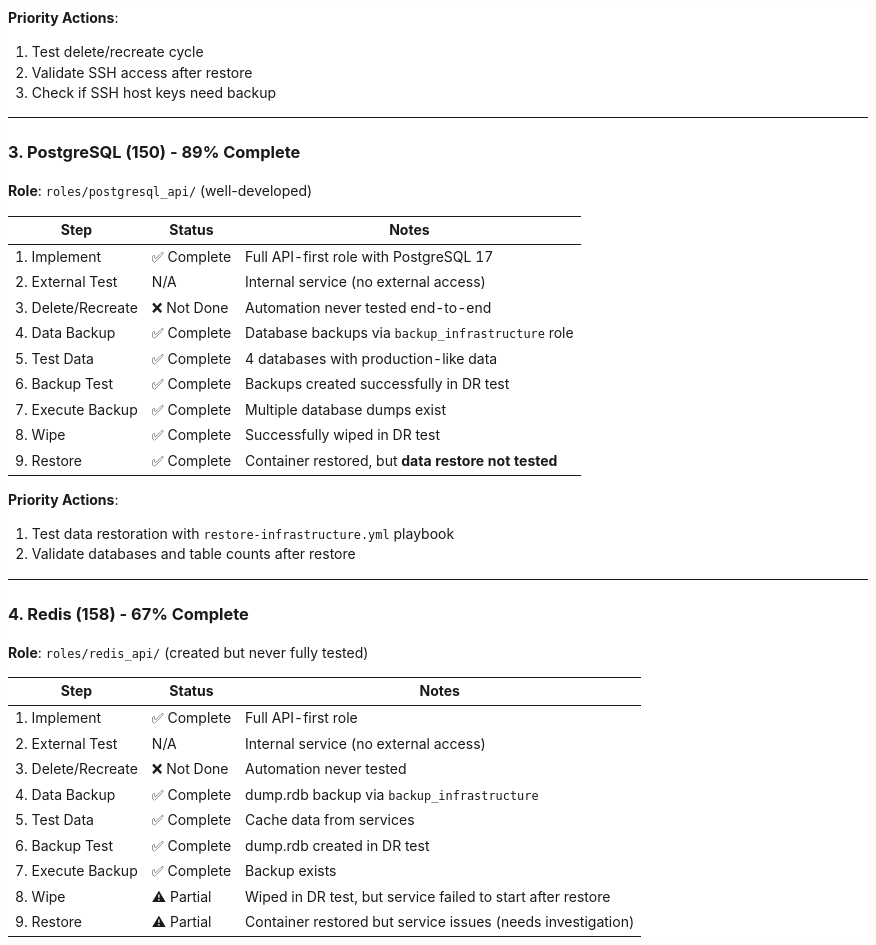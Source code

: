 **Priority Actions**:
1. Test delete/recreate cycle
2. Validate SSH access after restore
3. Check if SSH host keys need backup

---

### 3. PostgreSQL (150) - 89% Complete

**Role**: `roles/postgresql_api/` (well-developed)

| Step | Status | Notes |
|------|--------|-------|
| 1. Implement | ✅ Complete | Full API-first role with PostgreSQL 17 |
| 2. External Test | N/A | Internal service (no external access) |
| 3. Delete/Recreate | ❌ Not Done | Automation never tested end-to-end |
| 4. Data Backup | ✅ Complete | Database backups via `backup_infrastructure` role |
| 5. Test Data | ✅ Complete | 4 databases with production-like data |
| 6. Backup Test | ✅ Complete | Backups created successfully in DR test |
| 7. Execute Backup | ✅ Complete | Multiple database dumps exist |
| 8. Wipe | ✅ Complete | Successfully wiped in DR test |
| 9. Restore | ✅ Complete | Container restored, but **data restore not tested** |

**Priority Actions**:
1. Test data restoration with `restore-infrastructure.yml` playbook
2. Validate databases and table counts after restore

---

### 4. Redis (158) - 67% Complete

**Role**: `roles/redis_api/` (created but never fully tested)

| Step | Status | Notes |
|------|--------|-------|
| 1. Implement | ✅ Complete | Full API-first role |
| 2. External Test | N/A | Internal service (no external access) |
| 3. Delete/Recreate | ❌ Not Done | Automation never tested |
| 4. Data Backup | ✅ Complete | dump.rdb backup via `backup_infrastructure` |
| 5. Test Data | ✅ Complete | Cache data from services |
| 6. Backup Test | ✅ Complete | dump.rdb created in DR test |
| 7. Execute Backup | ✅ Complete | Backup exists |
| 8. Wipe | ⚠️ Partial | Wiped in DR test, but service failed to start after restore |
| 9. Restore | ⚠️ Partial | Container restored but service issues (needs investigation) |

